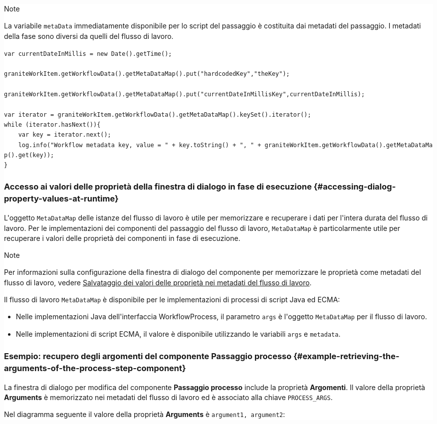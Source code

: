 >[!NOTE]
>
>La variabile `metaData` immediatamente disponibile per lo script del passaggio è costituita dai metadati del passaggio. I metadati della fase sono diversi da quelli del flusso di lavoro.

```
var currentDateInMillis = new Date().getTime();

graniteWorkItem.getWorkflowData().getMetaDataMap().put("hardcodedKey","theKey");

graniteWorkItem.getWorkflowData().getMetaDataMap().put("currentDateInMillisKey",currentDateInMillis);

var iterator = graniteWorkItem.getWorkflowData().getMetaDataMap().keySet().iterator();
while (iterator.hasNext()){
    var key = iterator.next();
    log.info("Workflow metadata key, value = " + key.toString() + ", " + graniteWorkItem.getWorkflowData().getMetaDataMap().get(key));
}
```

### Accesso ai valori delle proprietà della finestra di dialogo in fase di esecuzione {#accessing-dialog-property-values-at-runtime}

L&#39;oggetto `MetaDataMap` delle istanze del flusso di lavoro è utile per memorizzare e recuperare i dati per l&#39;intera durata del flusso di lavoro. Per le implementazioni dei componenti del passaggio del flusso di lavoro, `MetaDataMap` è particolarmente utile per recuperare i valori delle proprietà dei componenti in fase di esecuzione.

>[!NOTE]
>
>Per informazioni sulla configurazione della finestra di dialogo del componente per memorizzare le proprietà come metadati del flusso di lavoro, vedere [Salvataggio dei valori delle proprietà nei metadati del flusso di lavoro](#saving-property-values-in-workflow-metadata).

Il flusso di lavoro `MetaDataMap` è disponibile per le implementazioni di processi di script Java ed ECMA:

* Nelle implementazioni Java dell&#39;interfaccia WorkflowProcess, il parametro `args` è l&#39;oggetto `MetaDataMap` per il flusso di lavoro.

* Nelle implementazioni di script ECMA, il valore è disponibile utilizzando le variabili `args` e `metadata`.

### Esempio: recupero degli argomenti del componente Passaggio processo {#example-retrieving-the-arguments-of-the-process-step-component}

La finestra di dialogo per modifica del componente **Passaggio processo** include la proprietà **Argomenti**. Il valore della proprietà **Arguments** è memorizzato nei metadati del flusso di lavoro ed è associato alla chiave `PROCESS_ARGS`.

Nel diagramma seguente il valore della proprietà **Arguments** è `argument1, argument2`:
